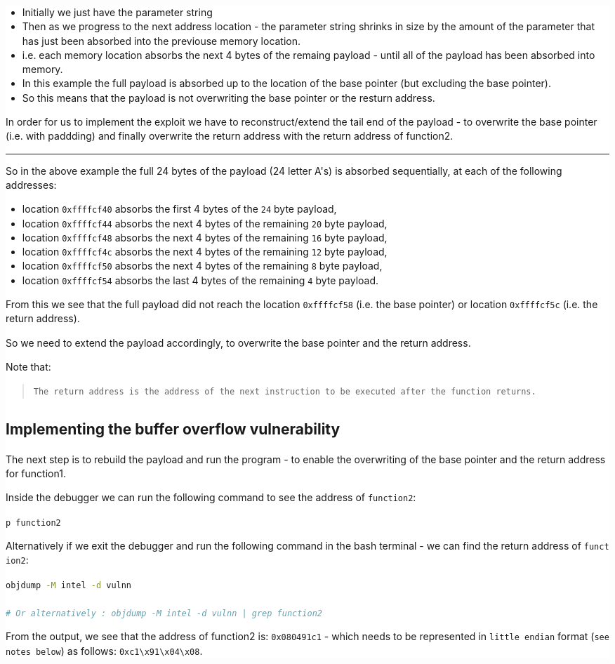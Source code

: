 * Initially we just have the parameter string
* Then as we progress to the next address location - the parameter string shrinks in size by the amount of the parameter that has just been absorbed into the previouse memory location.
* i.e. each memory location absorbs the next 4 bytes of the remaing payload - until all of the payload has been absorbed into memory.
* In this example the full payload is absorbed up to the location of the base pointer (but excluding the base pointer).
* So this means that the payload is not overwriting the base pointer or the resturn address.

In order for us to implement the exploit we have to reconstruct/extend the tail end of the payload - to overwrite the base pointer (i.e. with paddding) and finally overwrite the return address with the return address of function2.

---

So in the above example the full 24 bytes of the payload (24 letter A's) is absorbed sequentially, at each of the following addresses:

* location `0xffffcf40` absorbs the first 4 bytes of the `24` byte payload,
* location `0xffffcf44` absorbs the next 4 bytes of the remaining `20` byte payload,
* location `0xffffcf48` absorbs the next 4 bytes of the remaining `16` byte payload,
* location `0xffffcf4c` absorbs the next 4 bytes of the remaining `12` byte payload,
* location `0xffffcf50` absorbs the next 4 bytes of the remaining `8` byte payload,
* location `0xffffcf54` absorbs the last 4 bytes of the remaining `4` byte payload.

 From this we see that the full payload did not reach the location `0xffffcf58` (i.e. the base pointer) or location `0xffffcf5c` (i.e. the return address). 
 
 So we need to extend the payload accordingly, to overwrite the base pointer and the return address.

Note that: 

> `The return address is the address of the next instruction to be executed after the function returns.`




## Implementing the buffer overflow vulnerability

The next step is to rebuild the payload and run the program - to enable the overwriting of the base pointer and the return address for function1. 

Inside the debugger we can run the following command to see the address of `function2`:

```bash
p function2
```

Alternatively if we exit the debugger and run the following command in the bash terminal - we can find the return address of `function2`: 

```bash
objdump -M intel -d vulnn 

# Or alternatively : objdump -M intel -d vulnn | grep function2
```

From the output, we see that the address of function2 is: `0x080491c1` - which needs to be represented in `little endian`  format (`see notes below`) as follows: `0xc1\x91\x04\x08`.
